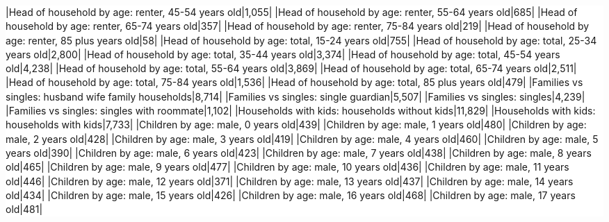 |Head of household by age: renter, 45-54 years old|1,055|
|Head of household by age: renter, 55-64 years old|685|
|Head of household by age: renter, 65-74 years old|357|
|Head of household by age: renter, 75-84 years old|219|
|Head of household by age: renter, 85 plus years old|58|
|Head of household by age: total, 15-24 years old|755|
|Head of household by age: total, 25-34 years old|2,800|
|Head of household by age: total, 35-44 years old|3,374|
|Head of household by age: total, 45-54 years old|4,238|
|Head of household by age: total, 55-64 years old|3,869|
|Head of household by age: total, 65-74 years old|2,511|
|Head of household by age: total, 75-84 years old|1,536|
|Head of household by age: total, 85 plus years old|479|
|Families vs singles: husband wife family households|8,714|
|Families vs singles: single guardian|5,507|
|Families vs singles: singles|4,239|
|Families vs singles: singles with roommate|1,102|
|Households with kids: households without kids|11,829|
|Households with kids: households with kids|7,733|
|Children by age: male, 0 years old|439|
|Children by age: male, 1 years old|480|
|Children by age: male, 2 years old|428|
|Children by age: male, 3 years old|419|
|Children by age: male, 4 years old|460|
|Children by age: male, 5 years old|390|
|Children by age: male, 6 years old|423|
|Children by age: male, 7 years old|438|
|Children by age: male, 8 years old|465|
|Children by age: male, 9 years old|477|
|Children by age: male, 10 years old|436|
|Children by age: male, 11 years old|446|
|Children by age: male, 12 years old|371|
|Children by age: male, 13 years old|437|
|Children by age: male, 14 years old|434|
|Children by age: male, 15 years old|426|
|Children by age: male, 16 years old|468|
|Children by age: male, 17 years old|481|